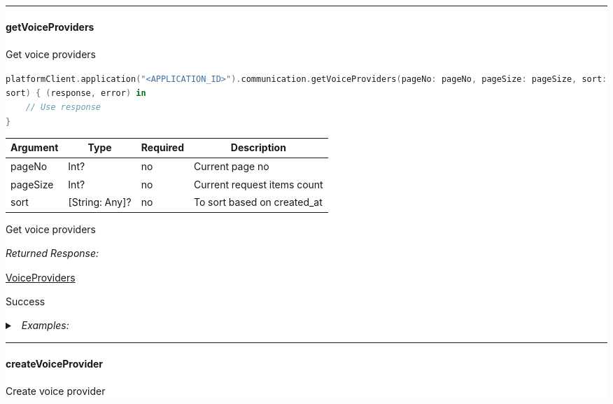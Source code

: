 







---


#### getVoiceProviders
Get voice providers




```swift
platformClient.application("<APPLICATION_ID>").communication.getVoiceProviders(pageNo: pageNo, pageSize: pageSize, sort: sort) { (response, error) in
    // Use response
}
```





| Argument | Type | Required | Description |
| -------- | ---- | -------- | ----------- | 
| pageNo | Int? | no | Current page no |   
| pageSize | Int? | no | Current request items count |   
| sort | [String: Any]? | no | To sort based on created_at |  



Get voice providers

*Returned Response:*




[VoiceProviders](#VoiceProviders)

Success




<details><summary><i>&nbsp; Examples:</i></summary></details>









---


#### createVoiceProvider
Create voice provider



